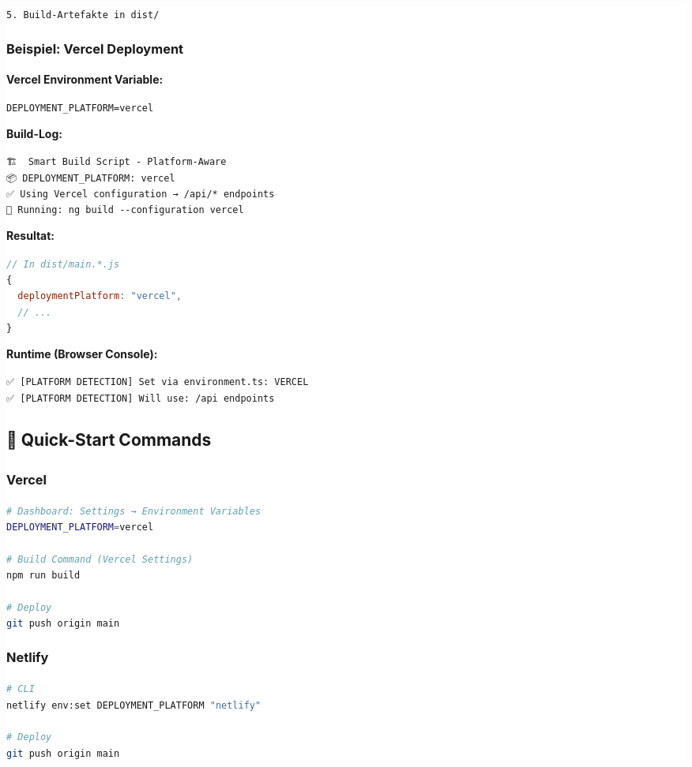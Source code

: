 ```
5. Build-Artefakte in dist/
```

### Beispiel: Vercel Deployment

**Vercel Environment Variable:**
```
DEPLOYMENT_PLATFORM=vercel
```

**Build-Log:**
```
🏗️  Smart Build Script - Platform-Aware
📦 DEPLOYMENT_PLATFORM: vercel
✅ Using Vercel configuration → /api/* endpoints
🔨 Running: ng build --configuration vercel
```

**Resultat:**
```javascript
// In dist/main.*.js
{
  deploymentPlatform: "vercel",
  // ...
}
```

**Runtime (Browser Console):**
```
✅ [PLATFORM DETECTION] Set via environment.ts: VERCEL
✅ [PLATFORM DETECTION] Will use: /api endpoints
```

## 🎯 Quick-Start Commands

### Vercel

```bash
# Dashboard: Settings → Environment Variables
DEPLOYMENT_PLATFORM=vercel

# Build Command (Vercel Settings)
npm run build

# Deploy
git push origin main
```

### Netlify

```bash
# CLI
netlify env:set DEPLOYMENT_PLATFORM "netlify"

# Deploy
git push origin main
```
